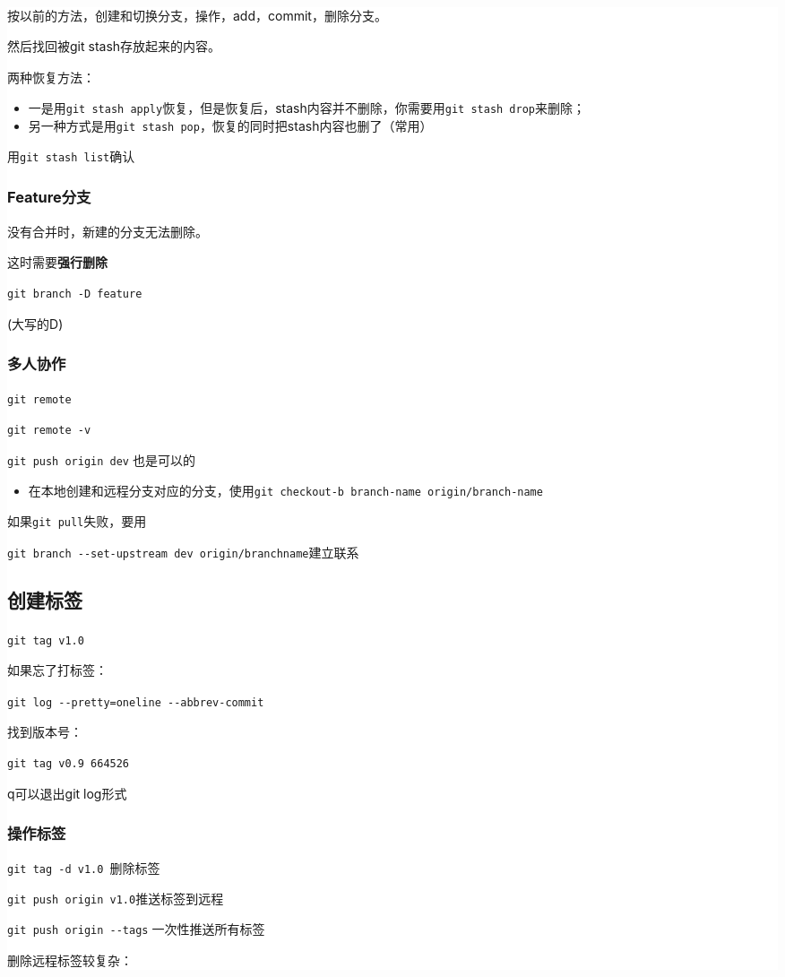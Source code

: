 按以前的方法，创建和切换分支，操作，add，commit，删除分支。

然后找回被git stash存放起来的内容。

两种恢复方法：

- 一是用`git stash apply`恢复，但是恢复后，stash内容并不删除，你需要用`git stash drop`来删除；
- 另一种方式是用`git stash pop`，恢复的同时把stash内容也删了（常用）

用`git stash list`确认

### Feature分支

没有合并时，新建的分支无法删除。

这时需要**强行删除**

`git branch -D feature`

(大写的D)

### 多人协作

`git remote`

`git remote -v`

`git push origin dev` 也是可以的

- 在本地创建和远程分支对应的分支，使用`git checkout-b branch-name origin/branch-name `

如果`git pull`失败，要用

`git branch --set-upstream dev origin/branchname`建立联系

## 创建标签

`git tag v1.0`

如果忘了打标签：

```
git log --pretty=oneline --abbrev-commit
```

找到版本号：

`git tag v0.9 664526`

q可以退出git log形式

### 操作标签

`git tag -d v1.0 `删除标签

`git push origin v1.0`推送标签到远程

`git push origin --tags` 	一次性推送所有标签

删除远程标签较复杂：
